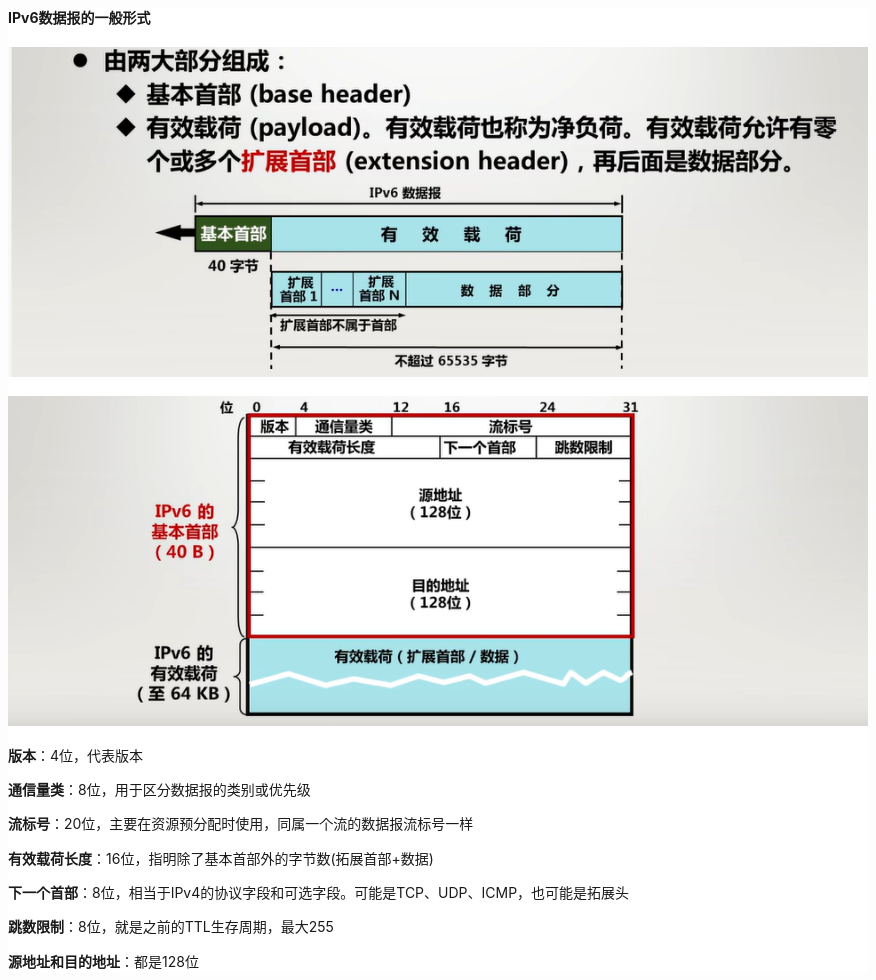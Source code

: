 #### IPv6数据报的一般形式

![image-20240722102635964](Typara用到的图片/image-20240722102635964.png)

![image-20240722102717532](Typara用到的图片/image-20240722102717532.png)

**版本**：4位，代表版本

**通信量类**：8位，用于区分数据报的类别或优先级

**流标号**：20位，主要在资源预分配时使用，同属一个流的数据报流标号一样

**有效载荷长度**：16位，指明除了基本首部外的字节数(拓展首部+数据)

**下一个首部**：8位，相当于IPv4的协议字段和可选字段。可能是TCP、UDP、ICMP，也可能是拓展头

**跳数限制**：8位，就是之前的TTL生存周期，最大255

**源地址和目的地址**：都是128位
